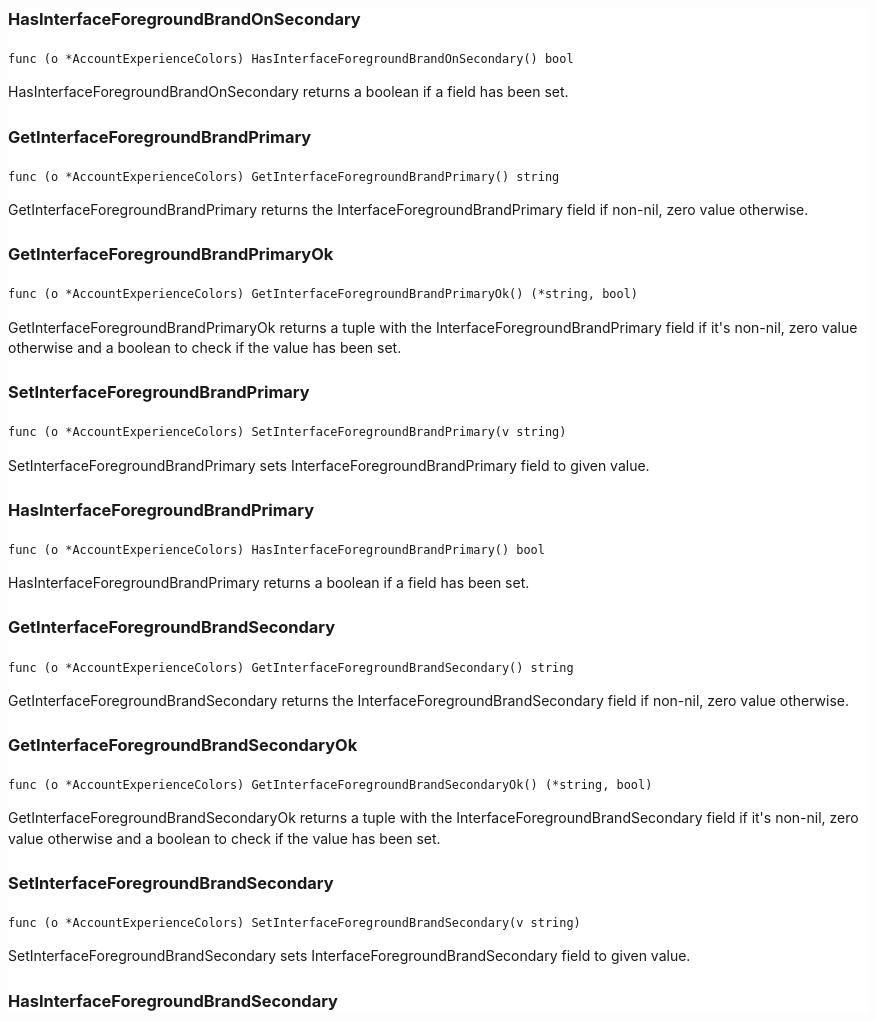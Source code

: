 ### HasInterfaceForegroundBrandOnSecondary

`func (o *AccountExperienceColors) HasInterfaceForegroundBrandOnSecondary() bool`

HasInterfaceForegroundBrandOnSecondary returns a boolean if a field has been set.

### GetInterfaceForegroundBrandPrimary

`func (o *AccountExperienceColors) GetInterfaceForegroundBrandPrimary() string`

GetInterfaceForegroundBrandPrimary returns the InterfaceForegroundBrandPrimary field if non-nil, zero value otherwise.

### GetInterfaceForegroundBrandPrimaryOk

`func (o *AccountExperienceColors) GetInterfaceForegroundBrandPrimaryOk() (*string, bool)`

GetInterfaceForegroundBrandPrimaryOk returns a tuple with the InterfaceForegroundBrandPrimary field if it's non-nil, zero value otherwise
and a boolean to check if the value has been set.

### SetInterfaceForegroundBrandPrimary

`func (o *AccountExperienceColors) SetInterfaceForegroundBrandPrimary(v string)`

SetInterfaceForegroundBrandPrimary sets InterfaceForegroundBrandPrimary field to given value.

### HasInterfaceForegroundBrandPrimary

`func (o *AccountExperienceColors) HasInterfaceForegroundBrandPrimary() bool`

HasInterfaceForegroundBrandPrimary returns a boolean if a field has been set.

### GetInterfaceForegroundBrandSecondary

`func (o *AccountExperienceColors) GetInterfaceForegroundBrandSecondary() string`

GetInterfaceForegroundBrandSecondary returns the InterfaceForegroundBrandSecondary field if non-nil, zero value otherwise.

### GetInterfaceForegroundBrandSecondaryOk

`func (o *AccountExperienceColors) GetInterfaceForegroundBrandSecondaryOk() (*string, bool)`

GetInterfaceForegroundBrandSecondaryOk returns a tuple with the InterfaceForegroundBrandSecondary field if it's non-nil, zero value otherwise
and a boolean to check if the value has been set.

### SetInterfaceForegroundBrandSecondary

`func (o *AccountExperienceColors) SetInterfaceForegroundBrandSecondary(v string)`

SetInterfaceForegroundBrandSecondary sets InterfaceForegroundBrandSecondary field to given value.

### HasInterfaceForegroundBrandSecondary
